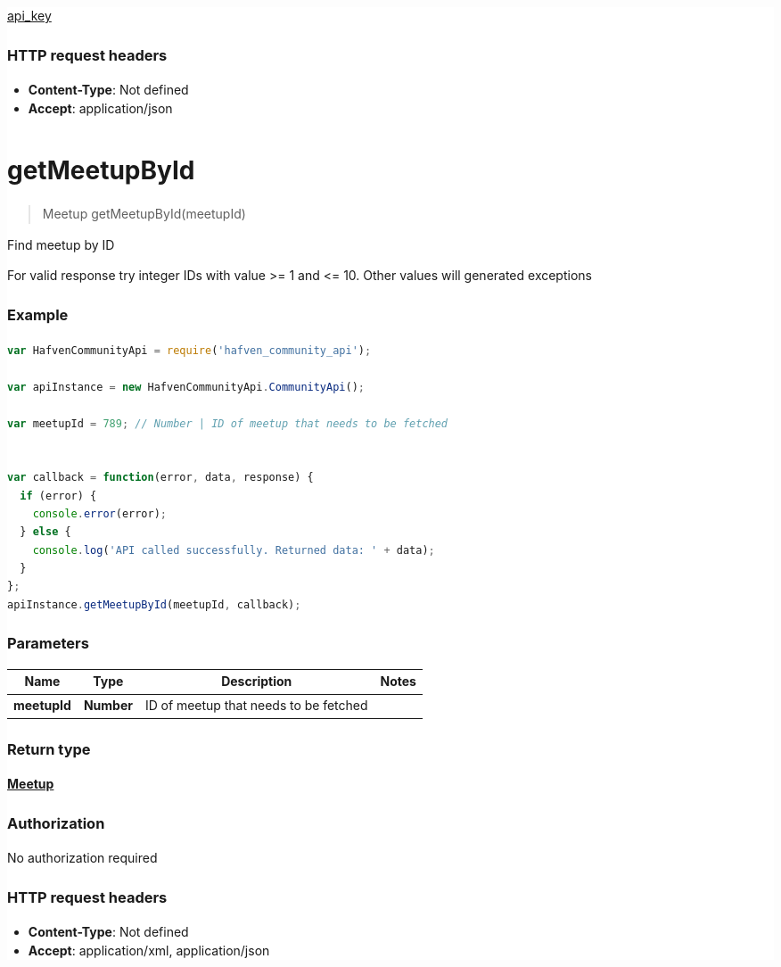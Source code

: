 [api_key](../README.md#api_key)

### HTTP request headers

 - **Content-Type**: Not defined
 - **Accept**: application/json

<a name="getMeetupById"></a>
# **getMeetupById**
> Meetup getMeetupById(meetupId)

Find meetup by ID

For valid response try integer IDs with value &gt;&#x3D; 1 and &lt;&#x3D; 10. Other values will generated exceptions

### Example
```javascript
var HafvenCommunityApi = require('hafven_community_api');

var apiInstance = new HafvenCommunityApi.CommunityApi();

var meetupId = 789; // Number | ID of meetup that needs to be fetched


var callback = function(error, data, response) {
  if (error) {
    console.error(error);
  } else {
    console.log('API called successfully. Returned data: ' + data);
  }
};
apiInstance.getMeetupById(meetupId, callback);
```

### Parameters

Name | Type | Description  | Notes
------------- | ------------- | ------------- | -------------
 **meetupId** | **Number**| ID of meetup that needs to be fetched | 

### Return type

[**Meetup**](Meetup.md)

### Authorization

No authorization required

### HTTP request headers

 - **Content-Type**: Not defined
 - **Accept**: application/xml, application/json

